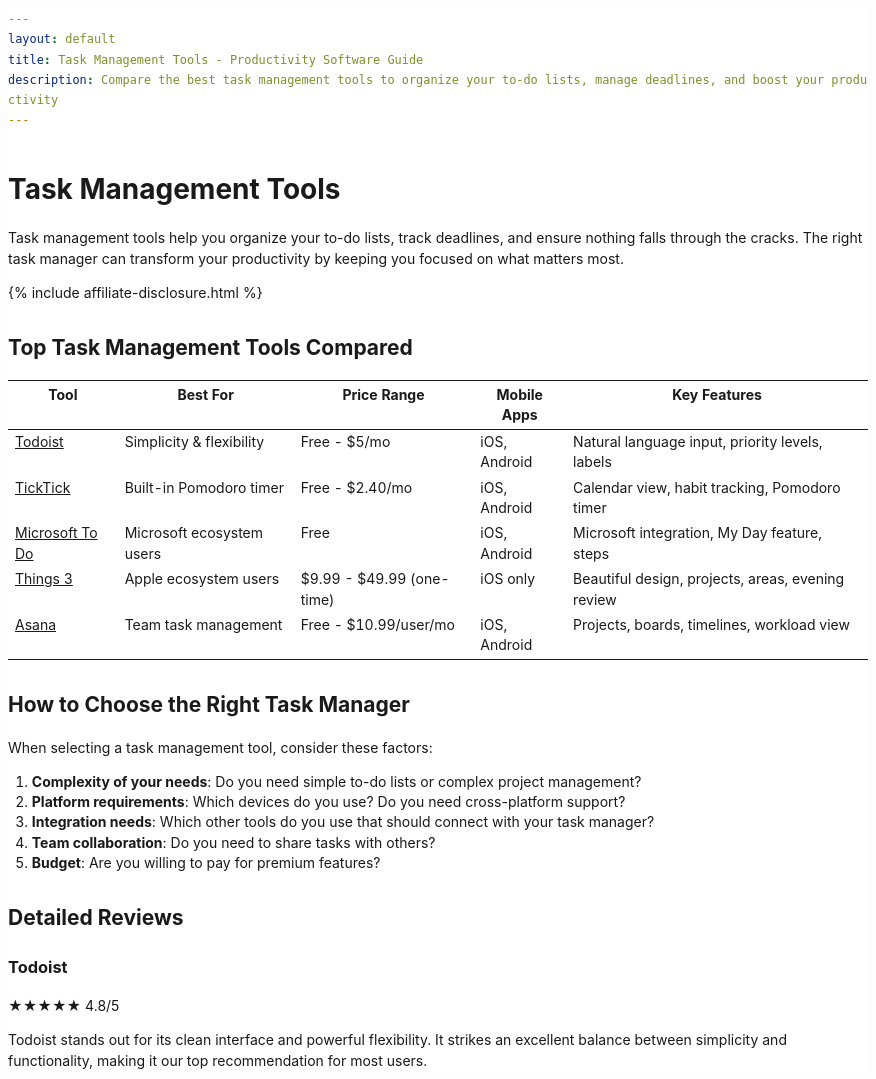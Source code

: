 ```yaml
---
layout: default
title: Task Management Tools - Productivity Software Guide
description: Compare the best task management tools to organize your to-do lists, manage deadlines, and boost your productivity
---
```


# Task Management Tools

Task management tools help you organize your to-do lists, track deadlines, and ensure nothing falls through the cracks. The right task manager can transform your productivity by keeping you focused on what matters most.

{% include affiliate-disclosure.html %}

## Top Task Management Tools Compared

| Tool | Best For | Price Range | Mobile Apps | Key Features |
|------|----------|-------------|-------------|--------------|
| [Todoist](#todoist) | Simplicity & flexibility | Free - $5/mo | iOS, Android | Natural language input, priority levels, labels |
| [TickTick](#ticktick) | Built-in Pomodoro timer | Free - $2.40/mo | iOS, Android | Calendar view, habit tracking, Pomodoro timer |
| [Microsoft To Do](#microsoft-to-do) | Microsoft ecosystem users | Free | iOS, Android | Microsoft integration, My Day feature, steps |
| [Things 3](#things-3) | Apple ecosystem users | $9.99 - $49.99 (one-time) | iOS only | Beautiful design, projects, areas, evening review |
| [Asana](#asana) | Team task management | Free - $10.99/user/mo | iOS, Android | Projects, boards, timelines, workload view |

## How to Choose the Right Task Manager

When selecting a task management tool, consider these factors:

1. **Complexity of your needs**: Do you need simple to-do lists or complex project management?
2. **Platform requirements**: Which devices do you use? Do you need cross-platform support?
3. **Integration needs**: Which other tools do you use that should connect with your task manager?
4. **Team collaboration**: Do you need to share tasks with others?
5. **Budget**: Are you willing to pay for premium features?

## Detailed Reviews

### Todoist

<div class="review-rating">
  <span class="review-rating-stars">★★★★★</span>
  <span>4.8/5</span>
</div>

Todoist stands out for its clean interface and powerful flexibility. It strikes an excellent balance between simplicity and functionality, making it our top recommendation for most users.
